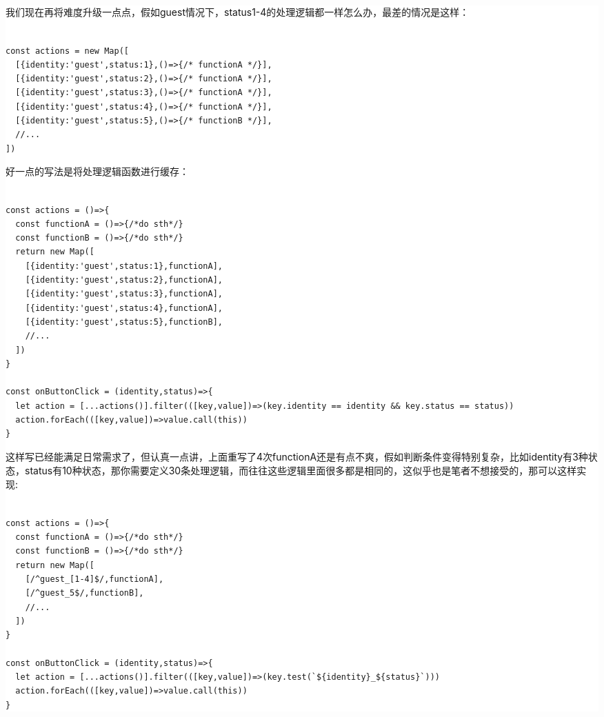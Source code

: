 <p>我们现在再将难度升级一点点，假如guest情况下，status1-4的处理逻辑都一样怎么办，最差的情况是这样：</p>

``` js{0}

const actions = new Map([
  [{identity:'guest',status:1},()=>{/* functionA */}],
  [{identity:'guest',status:2},()=>{/* functionA */}],
  [{identity:'guest',status:3},()=>{/* functionA */}],
  [{identity:'guest',status:4},()=>{/* functionA */}],
  [{identity:'guest',status:5},()=>{/* functionB */}],
  //...
])
```
<p>好一点的写法是将处理逻辑函数进行缓存：</p>


``` js{0}

const actions = ()=>{
  const functionA = ()=>{/*do sth*/}
  const functionB = ()=>{/*do sth*/}
  return new Map([
    [{identity:'guest',status:1},functionA],
    [{identity:'guest',status:2},functionA],
    [{identity:'guest',status:3},functionA],
    [{identity:'guest',status:4},functionA],
    [{identity:'guest',status:5},functionB],
    //...
  ])
}

const onButtonClick = (identity,status)=>{
  let action = [...actions()].filter(([key,value])=>(key.identity == identity && key.status == status))
  action.forEach(([key,value])=>value.call(this))
}
```
<p>这样写已经能满足日常需求了，但认真一点讲，上面重写了4次functionA还是有点不爽，假如判断条件变得特别复杂，比如identity有3种状态，status有10种状态，那你需要定义30条处理逻辑，而往往这些逻辑里面很多都是相同的，这似乎也是笔者不想接受的，那可以这样实现:
 </p>

``` js{0}

const actions = ()=>{
  const functionA = ()=>{/*do sth*/}
  const functionB = ()=>{/*do sth*/}
  return new Map([
    [/^guest_[1-4]$/,functionA],
    [/^guest_5$/,functionB],
    //...
  ])
}

const onButtonClick = (identity,status)=>{
  let action = [...actions()].filter(([key,value])=>(key.test(`${identity}_${status}`)))
  action.forEach(([key,value])=>value.call(this))
}

```
